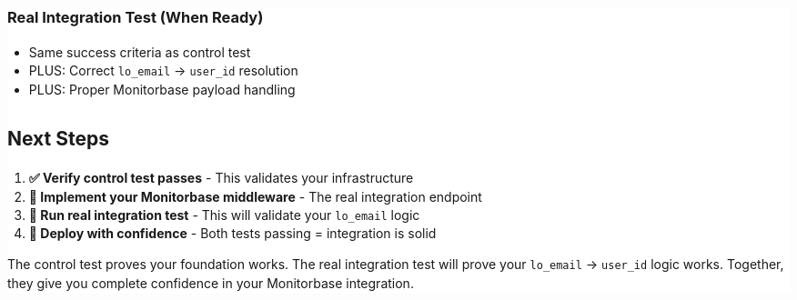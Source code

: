 ### Real Integration Test (When Ready)
- Same success criteria as control test
- PLUS: Correct `lo_email` → `user_id` resolution
- PLUS: Proper Monitorbase payload handling

## Next Steps

1. **✅ Verify control test passes** - This validates your infrastructure
2. **🔄 Implement your Monitorbase middleware** - The real integration endpoint
3. **🎯 Run real integration test** - This will validate your `lo_email` logic
4. **🚀 Deploy with confidence** - Both tests passing = integration is solid

The control test proves your foundation works. The real integration test will prove your `lo_email` → `user_id` logic works. Together, they give you complete confidence in your Monitorbase integration.